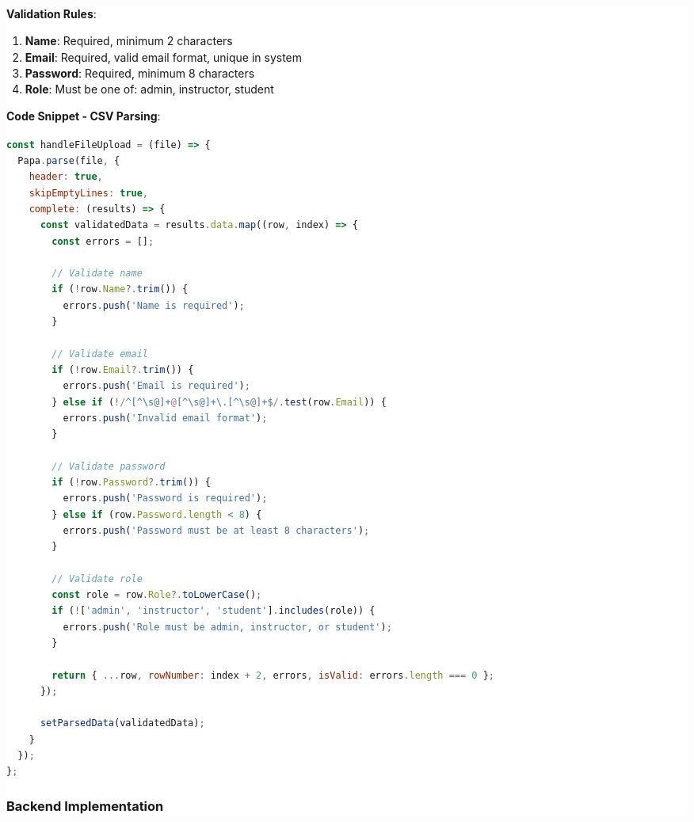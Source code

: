 **Validation Rules**:
1. **Name**: Required, minimum 2 characters
2. **Email**: Required, valid email format, unique in system
3. **Password**: Required, minimum 8 characters
4. **Role**: Must be one of: admin, instructor, student

**Code Snippet - CSV Parsing**:
```javascript
const handleFileUpload = (file) => {
  Papa.parse(file, {
    header: true,
    skipEmptyLines: true,
    complete: (results) => {
      const validatedData = results.data.map((row, index) => {
        const errors = [];
        
        // Validate name
        if (!row.Name?.trim()) {
          errors.push('Name is required');
        }
        
        // Validate email
        if (!row.Email?.trim()) {
          errors.push('Email is required');
        } else if (!/^[^\s@]+@[^\s@]+\.[^\s@]+$/.test(row.Email)) {
          errors.push('Invalid email format');
        }
        
        // Validate password
        if (!row.Password?.trim()) {
          errors.push('Password is required');
        } else if (row.Password.length < 8) {
          errors.push('Password must be at least 8 characters');
        }
        
        // Validate role
        const role = row.Role?.toLowerCase();
        if (!['admin', 'instructor', 'student'].includes(role)) {
          errors.push('Role must be admin, instructor, or student');
        }
        
        return { ...row, rowNumber: index + 2, errors, isValid: errors.length === 0 };
      });
      
      setParsedData(validatedData);
    }
  });
};
```

### Backend Implementation
